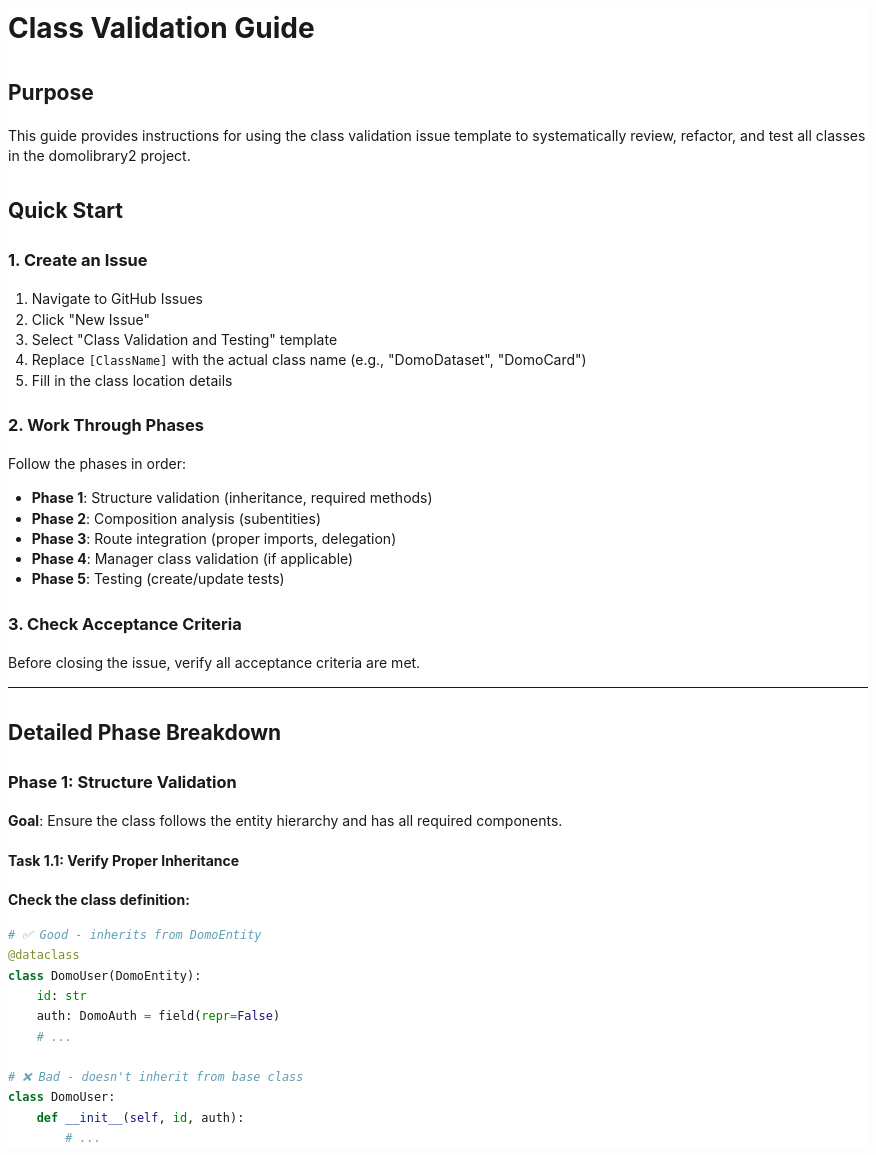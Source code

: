 # Class Validation Guide

## Purpose

This guide provides instructions for using the class validation issue template to systematically review, refactor, and test all classes in the domolibrary2 project.

## Quick Start

### 1. Create an Issue

1. Navigate to GitHub Issues
2. Click "New Issue"
3. Select "Class Validation and Testing" template
4. Replace `[ClassName]` with the actual class name (e.g., "DomoDataset", "DomoCard")
5. Fill in the class location details

### 2. Work Through Phases

Follow the phases in order:
- **Phase 1**: Structure validation (inheritance, required methods)
- **Phase 2**: Composition analysis (subentities)
- **Phase 3**: Route integration (proper imports, delegation)
- **Phase 4**: Manager class validation (if applicable)
- **Phase 5**: Testing (create/update tests)

### 3. Check Acceptance Criteria

Before closing the issue, verify all acceptance criteria are met.

---

## Detailed Phase Breakdown

### Phase 1: Structure Validation

**Goal**: Ensure the class follows the entity hierarchy and has all required components.

#### Task 1.1: Verify Proper Inheritance

**Check the class definition:**

```python
# ✅ Good - inherits from DomoEntity
@dataclass
class DomoUser(DomoEntity):
    id: str
    auth: DomoAuth = field(repr=False)
    # ...

# ❌ Bad - doesn't inherit from base class
class DomoUser:
    def __init__(self, id, auth):
        # ...
```
